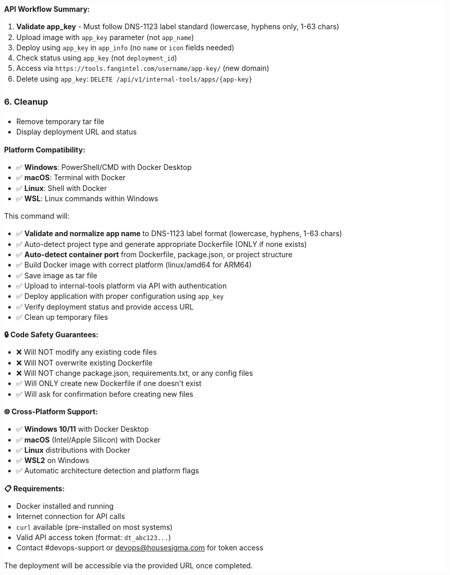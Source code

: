 **API Workflow Summary:**
1. **Validate app_key** - Must follow DNS-1123 label standard (lowercase, hyphens only, 1-63 chars)
2. Upload image with `app_key` parameter (not `app_name`)
3. Deploy using `app_key` in `app_info` (no `name` or `icon` fields needed)
4. Check status using `app_key` (not `deployment_id`)
5. Access via `https://tools.fangintel.com/username/app-key/` (new domain)
6. Delete using `app_key`: `DELETE /api/v1/internal-tools/apps/{app-key}`

### 6. **Cleanup**
- Remove temporary tar file
- Display deployment URL and status

**Platform Compatibility:**
- ✅ **Windows**: PowerShell/CMD with Docker Desktop
- ✅ **macOS**: Terminal with Docker
- ✅ **Linux**: Shell with Docker
- ✅ **WSL**: Linux commands within Windows

This command will:
- ✅ **Validate and normalize app name** to DNS-1123 label format (lowercase, hyphens, 1-63 chars)
- ✅ Auto-detect project type and generate appropriate Dockerfile (ONLY if none exists)
- ✅ **Auto-detect container port** from Dockerfile, package.json, or project structure
- ✅ Build Docker image with correct platform (linux/amd64 for ARM64)
- ✅ Save image as tar file
- ✅ Upload to internal-tools platform via API with authentication
- ✅ Deploy application with proper configuration using `app_key`
- ✅ Verify deployment status and provide access URL
- ✅ Clean up temporary files

**🔒 Code Safety Guarantees:**
- ❌ Will NOT modify any existing code files
- ❌ Will NOT overwrite existing Dockerfile
- ❌ Will NOT change package.json, requirements.txt, or any config files
- ✅ Will ONLY create new Dockerfile if one doesn't exist
- ✅ Will ask for confirmation before creating new files

**🌐 Cross-Platform Support:**
- ✅ **Windows 10/11** with Docker Desktop
- ✅ **macOS** (Intel/Apple Silicon) with Docker
- ✅ **Linux** distributions with Docker
- ✅ **WSL2** on Windows
- ✅ Automatic architecture detection and platform flags

**📋 Requirements:**
- Docker installed and running
- Internet connection for API calls
- `curl` available (pre-installed on most systems)
- Valid API access token (format: `dt_abc123...`)
- Contact #devops-support or devops@housesigma.com for token access

The deployment will be accessible via the provided URL once completed.
